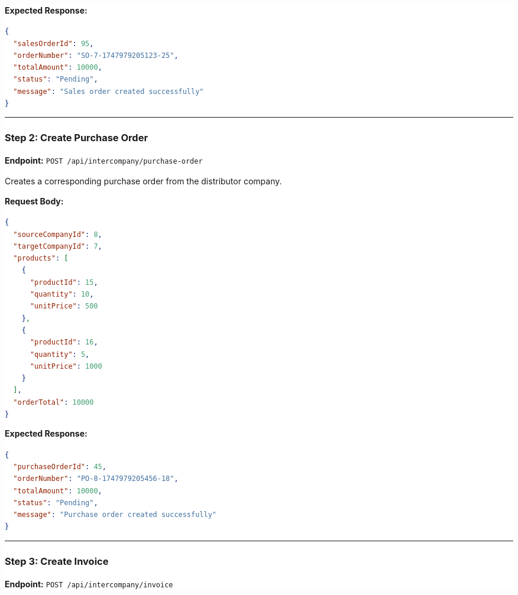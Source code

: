 **Expected Response:**
```json
{
  "salesOrderId": 95,
  "orderNumber": "SO-7-1747979205123-25",
  "totalAmount": 10000,
  "status": "Pending",
  "message": "Sales order created successfully"
}
```

---

### Step 2: Create Purchase Order
**Endpoint:** `POST /api/intercompany/purchase-order`

Creates a corresponding purchase order from the distributor company.

**Request Body:**
```json
{
  "sourceCompanyId": 8,
  "targetCompanyId": 7,
  "products": [
    {
      "productId": 15,
      "quantity": 10,
      "unitPrice": 500
    },
    {
      "productId": 16,
      "quantity": 5,
      "unitPrice": 1000
    }
  ],
  "orderTotal": 10000
}
```

**Expected Response:**
```json
{
  "purchaseOrderId": 45,
  "orderNumber": "PO-8-1747979205456-18",
  "totalAmount": 10000,
  "status": "Pending",
  "message": "Purchase order created successfully"
}
```

---

### Step 3: Create Invoice
**Endpoint:** `POST /api/intercompany/invoice`
